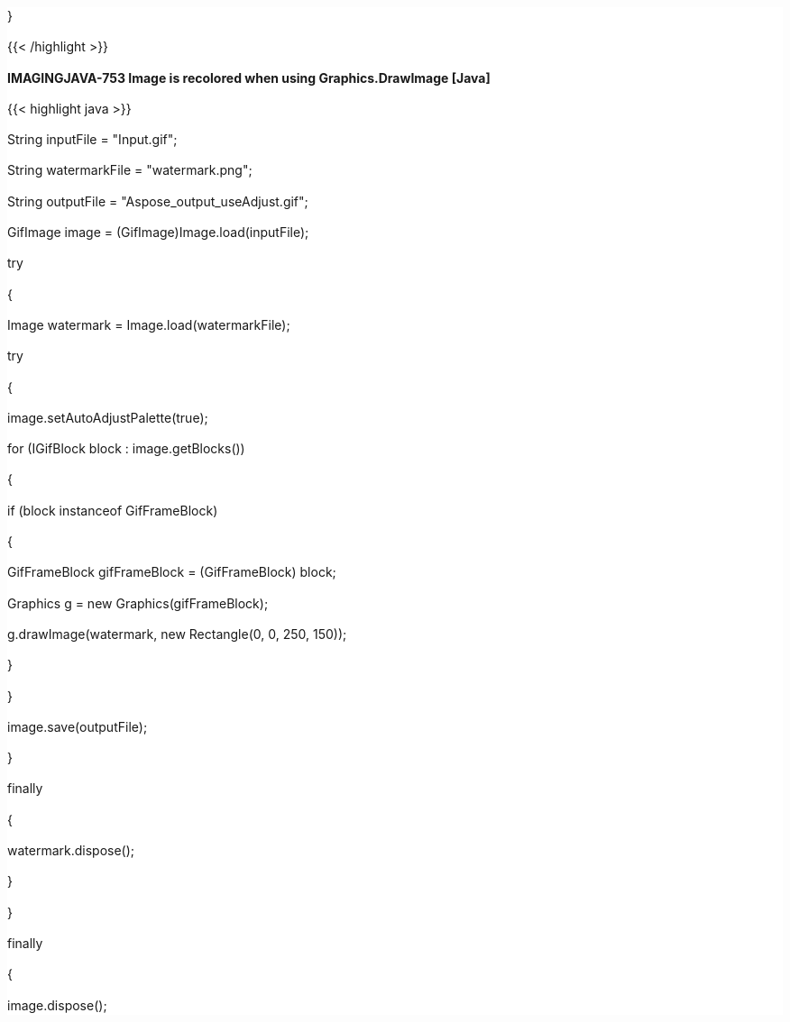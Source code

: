 }

{{< /highlight >}}

**IMAGINGJAVA-753 Image is recolored when using Graphics.DrawImage [Java]**

{{< highlight java >}}

 String inputFile = "Input.gif";

String watermarkFile = "watermark.png";

String outputFile = "Aspose_output_useAdjust.gif";

GifImage image = (GifImage)Image.load(inputFile);

try

{

Image watermark = Image.load(watermarkFile);

try

{

image.setAutoAdjustPalette(true);

for (IGifBlock block : image.getBlocks())

{

if (block instanceof GifFrameBlock)

{

GifFrameBlock gifFrameBlock = (GifFrameBlock) block;

Graphics g = new Graphics(gifFrameBlock);

g.drawImage(watermark, new Rectangle(0, 0, 250, 150));

}

}

image.save(outputFile);

}

finally

{

watermark.dispose();

}

}

finally

{

image.dispose();
